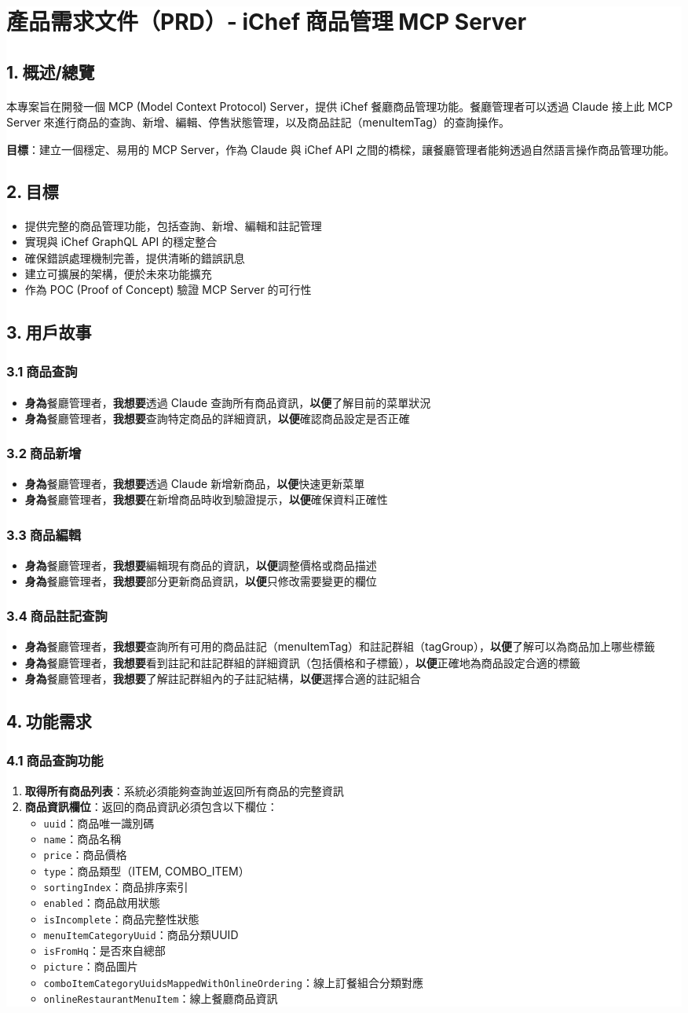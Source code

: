 # 產品需求文件（PRD）- iChef 商品管理 MCP Server

## 1. 概述/總覽

本專案旨在開發一個 MCP (Model Context Protocol) Server，提供 iChef 餐廳商品管理功能。餐廳管理者可以透過 Claude 接上此 MCP Server 來進行商品的查詢、新增、編輯、停售狀態管理，以及商品註記（menuItemTag）的查詢操作。

**目標**：建立一個穩定、易用的 MCP Server，作為 Claude 與 iChef API 之間的橋樑，讓餐廳管理者能夠透過自然語言操作商品管理功能。

## 2. 目標

- 提供完整的商品管理功能，包括查詢、新增、編輯和註記管理
- 實現與 iChef GraphQL API 的穩定整合
- 確保錯誤處理機制完善，提供清晰的錯誤訊息
- 建立可擴展的架構，便於未來功能擴充
- 作為 POC (Proof of Concept) 驗證 MCP Server 的可行性

## 3. 用戶故事

### 3.1 商品查詢

- **身為**餐廳管理者，**我想要**透過 Claude 查詢所有商品資訊，**以便**了解目前的菜單狀況
- **身為**餐廳管理者，**我想要**查詢特定商品的詳細資訊，**以便**確認商品設定是否正確

### 3.2 商品新增

- **身為**餐廳管理者，**我想要**透過 Claude 新增新商品，**以便**快速更新菜單
- **身為**餐廳管理者，**我想要**在新增商品時收到驗證提示，**以便**確保資料正確性

### 3.3 商品編輯

- **身為**餐廳管理者，**我想要**編輯現有商品的資訊，**以便**調整價格或商品描述
- **身為**餐廳管理者，**我想要**部分更新商品資訊，**以便**只修改需要變更的欄位

### 3.4 商品註記查詢

- **身為**餐廳管理者，**我想要**查詢所有可用的商品註記（menuItemTag）和註記群組（tagGroup），**以便**了解可以為商品加上哪些標籤
- **身為**餐廳管理者，**我想要**看到註記和註記群組的詳細資訊（包括價格和子標籤），**以便**正確地為商品設定合適的標籤
- **身為**餐廳管理者，**我想要**了解註記群組內的子註記結構，**以便**選擇合適的註記組合

## 4. 功能需求

### 4.1 商品查詢功能

1. **取得所有商品列表**：系統必須能夠查詢並返回所有商品的完整資訊
2. **商品資訊欄位**：返回的商品資訊必須包含以下欄位：
   - `uuid`：商品唯一識別碼
   - `name`：商品名稱
   - `price`：商品價格
   - `type`：商品類型（ITEM, COMBO_ITEM）
   - `sortingIndex`：商品排序索引
   - `enabled`：商品啟用狀態
   - `isIncomplete`：商品完整性狀態
   - `menuItemCategoryUuid`：商品分類UUID
   - `isFromHq`：是否來自總部
   - `picture`：商品圖片
   - `comboItemCategoryUuidsMappedWithOnlineOrdering`：線上訂餐組合分類對應
   - `onlineRestaurantMenuItem`：線上餐廳商品資訊
